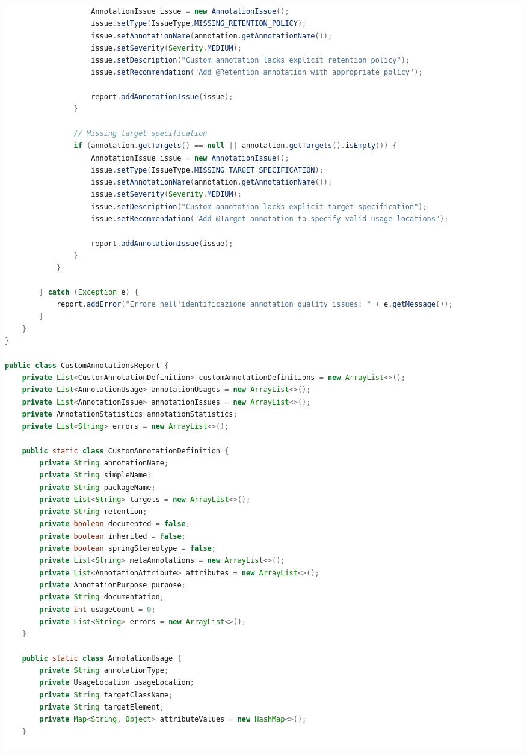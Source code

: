 ```java
                    AnnotationIssue issue = new AnnotationIssue();
                    issue.setType(IssueType.MISSING_RETENTION_POLICY);
                    issue.setAnnotationName(annotation.getAnnotationName());
                    issue.setSeverity(Severity.MEDIUM);
                    issue.setDescription("Custom annotation lacks explicit retention policy");
                    issue.setRecommendation("Add @Retention annotation with appropriate policy");
                    
                    report.addAnnotationIssue(issue);
                }
                
                // Missing target specification
                if (annotation.getTargets() == null || annotation.getTargets().isEmpty()) {
                    AnnotationIssue issue = new AnnotationIssue();
                    issue.setType(IssueType.MISSING_TARGET_SPECIFICATION);
                    issue.setAnnotationName(annotation.getAnnotationName());
                    issue.setSeverity(Severity.MEDIUM);
                    issue.setDescription("Custom annotation lacks explicit target specification");
                    issue.setRecommendation("Add @Target annotation to specify valid usage locations");
                    
                    report.addAnnotationIssue(issue);
                }
            }
            
        } catch (Exception e) {
            report.addError("Errore nell'identificazione annotation quality issues: " + e.getMessage());
        }
    }
}

public class CustomAnnotationsReport {
    private List<CustomAnnotationDefinition> customAnnotationDefinitions = new ArrayList<>();
    private List<AnnotationUsage> annotationUsages = new ArrayList<>();
    private List<AnnotationIssue> annotationIssues = new ArrayList<>();
    private AnnotationStatistics annotationStatistics;
    private List<String> errors = new ArrayList<>();
    
    public static class CustomAnnotationDefinition {
        private String annotationName;
        private String simpleName;
        private String packageName;
        private List<String> targets = new ArrayList<>();
        private String retention;
        private boolean documented = false;
        private boolean inherited = false;
        private boolean springStereotype = false;
        private List<String> metaAnnotations = new ArrayList<>();
        private List<AnnotationAttribute> attributes = new ArrayList<>();
        private AnnotationPurpose purpose;
        private String documentation;
        private int usageCount = 0;
        private List<String> errors = new ArrayList<>();
    }
    
    public static class AnnotationUsage {
        private String annotationType;
        private UsageLocation usageLocation;
        private String targetClassName;
        private String targetElement;
        private Map<String, Object> attributeValues = new HashMap<>();
    }
    
```